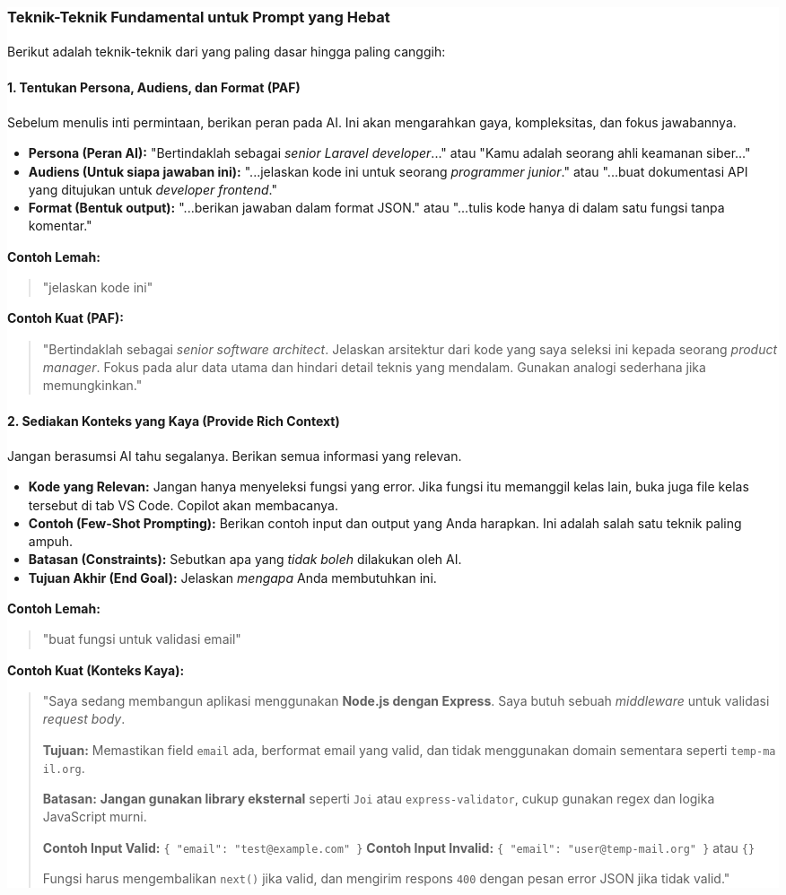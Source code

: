 
### Teknik-Teknik Fundamental untuk Prompt yang Hebat

Berikut adalah teknik-teknik dari yang paling dasar hingga paling canggih:

#### 1. **Tentukan Persona, Audiens, dan Format (PAF)**

Sebelum menulis inti permintaan, berikan peran pada AI. Ini akan mengarahkan gaya, kompleksitas, dan fokus jawabannya.

*   **Persona (Peran AI):** "Bertindaklah sebagai *senior Laravel developer*..." atau "Kamu adalah seorang ahli keamanan siber..."
*   **Audiens (Untuk siapa jawaban ini):** "...jelaskan kode ini untuk seorang *programmer junior*." atau "...buat dokumentasi API yang ditujukan untuk *developer frontend*."
*   **Format (Bentuk output):** "...berikan jawaban dalam format JSON." atau "...tulis kode hanya di dalam satu fungsi tanpa komentar."

**Contoh Lemah:**
> "jelaskan kode ini"

**Contoh Kuat (PAF):**
> "Bertindaklah sebagai *senior software architect*. Jelaskan arsitektur dari kode yang saya seleksi ini kepada seorang *product manager*. Fokus pada alur data utama dan hindari detail teknis yang mendalam. Gunakan analogi sederhana jika memungkinkan."

#### 2. **Sediakan Konteks yang Kaya (Provide Rich Context)**

Jangan berasumsi AI tahu segalanya. Berikan semua informasi yang relevan.

*   **Kode yang Relevan:** Jangan hanya menyeleksi fungsi yang error. Jika fungsi itu memanggil kelas lain, buka juga file kelas tersebut di tab VS Code. Copilot akan membacanya.
*   **Contoh (Few-Shot Prompting):** Berikan contoh input dan output yang Anda harapkan. Ini adalah salah satu teknik paling ampuh.
*   **Batasan (Constraints):** Sebutkan apa yang *tidak boleh* dilakukan oleh AI.
*   **Tujuan Akhir (End Goal):** Jelaskan *mengapa* Anda membutuhkan ini.

**Contoh Lemah:**
> "buat fungsi untuk validasi email"

**Contoh Kuat (Konteks Kaya):**
> "Saya sedang membangun aplikasi menggunakan **Node.js dengan Express**. Saya butuh sebuah *middleware* untuk validasi *request body*.
> 
> **Tujuan:** Memastikan field `email` ada, berformat email yang valid, dan tidak menggunakan domain sementara seperti `temp-mail.org`.
> 
> **Batasan:** **Jangan gunakan library eksternal** seperti `Joi` atau `express-validator`, cukup gunakan regex dan logika JavaScript murni.
> 
> **Contoh Input Valid:** `{ "email": "test@example.com" }`
> **Contoh Input Invalid:** `{ "email": "user@temp-mail.org" }` atau `{}`
> 
> Fungsi harus mengembalikan `next()` jika valid, dan mengirim respons `400` dengan pesan error JSON jika tidak valid."
